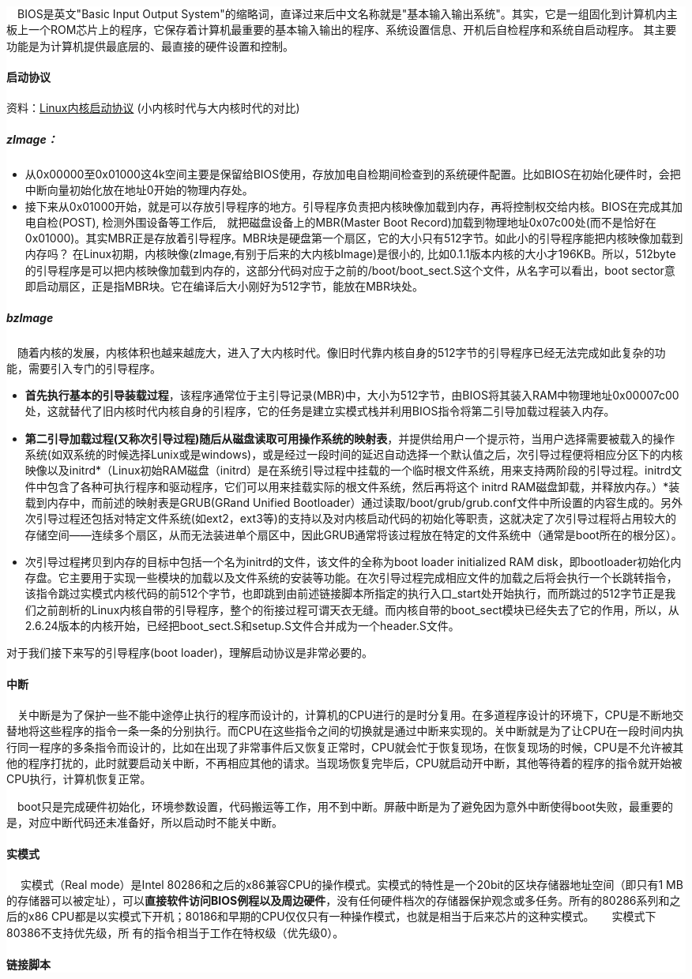 &emsp;BIOS是英文"Basic Input Output System"的缩略词，直译过来后中文名称就是"基本输入输出系统"。其实，它是一组固化到计算机内主板上一个ROM芯片上的程序，它保存着计算机最重要的基本输入输出的程序、系统设置信息、开机后自检程序和系统自启动程序。 其主要功能是为计算机提供最底层的、最直接的硬件设置和控制。  

#### 启动协议

资料：[Linux内核启动协议](http://larmbr.com/2013/09/28/the-evolution-of-x86-real-mode-to-protected-mode-and-of-booting-protocol/)  (小内核时代与大内核时代的对比)

##### zImage：

* 从0x00000至0x01000这4k空间主要是保留给BIOS使用，存放加电自检期间检查到的系统硬件配置。比如BIOS在初始化硬件时，会把中断向量初始化放在地址0开始的物理内存处。
* 接下来从0x01000开始，就是可以存放引导程序的地方。引导程序负责把内核映像加载到内存，再将控制权交给内核。BIOS在完成其加电自检(POST), 检测外围设备等工作后,　就把磁盘设备上的MBR(Master Boot Record)加载到物理地址0x07c00处(而不是恰好在0x01000)。其实MBR正是存放着引导程序。MBR块是硬盘第一个扇区，它的大小只有512字节。如此小的引导程序能把内核映像加载到内存吗？ 在Linux初期，内核映像(zImage,有别于后来的大内核bImage)是很小的, 比如0.1.1版本内核的大小才196KB。所以，512byte的引导程序是可以把内核映像加载到内存的，这部分代码对应于之前的/boot/boot_sect.S这个文件，从名字可以看出，boot sector意即启动扇区，正是指MBR块。它在编译后大小刚好为512字节，能放在MBR块处。

##### bzImage

&emsp;随着内核的发展，内核体积也越来越庞大，进入了大内核时代。像旧时代靠内核自身的512字节的引导程序已经无法完成如此复杂的功能，需要引入专门的引导程序。



* **首先执行基本的引导装载过程**，该程序通常位于主引导记录(MBR)中，大小为512字节，由BIOS将其装入RAM中物理地址0x00007c00处，这就替代了旧内核时代内核自身的引程序，它的任务是建立实模式栈并利用BIOS指令将第二引导加载过程装入内存。



* **第二引导加载过程(又称次引导过程)随后从磁盘读取可用操作系统的映射表**，并提供给用户一个提示符，当用户选择需要被载入的操作系统(如双系统的时候选择Lunix或是windows)，或是经过一段时间的延迟自动选择一个默认值之后，次引导过程便将相应分区下的内核映像以及initrd*（Linux初始RAM磁盘（initrd）是在系统引导过程中挂载的一个临时根文件系统，用来支持两阶段的引导过程。initrd文件中包含了各种可执行程序和驱动程序，它们可以用来挂载实际的根文件系统，然后再将这个 initrd RAM磁盘卸载，并释放内存。）*装载到内存中，而前述的映射表是GRUB(GRand Unified Bootloader）通过读取/boot/grub/grub.conf文件中所设置的内容生成的。另外次引导过程还包括对特定文件系统(如ext2，ext3等)的支持以及对内核启动代码的初始化等职责，这就决定了次引导过程将占用较大的存储空间——连续多个扇区，从而无法装进单个扇区中，因此GRUB通常将该过程放在特定的文件系统中（通常是boot所在的根分区）。



* 次引导过程拷贝到内存的目标中包括一个名为initrd的文件，该文件的全称为boot loader initialized RAM disk，即bootloader初始化内存盘。它主要用于实现一些模块的加载以及文件系统的安装等功能。在次引导过程完成相应文件的加载之后将会执行一个长跳转指令，该指令跳过实模式内核代码的前512个字节，也即跳到由前述链接脚本所指定的执行入口_start处开始执行，而所跳过的512字节正是我们之前剖析的Linux内核自带的引导程序，整个的衔接过程可谓天衣无缝。而内核自带的boot_sect模块已经失去了它的作用，所以，从2.6.24版本的内核开始，已经把boot_sect.S和setup.S文件合并成为一个header.S文件。

对于我们接下来写的引导程序(boot loader)，理解启动协议是非常必要的。

#### 中断

&emsp;关中断是为了保护一些不能中途停止执行的程序而设计的，计算机的CPU进行的是时分复用。在多道程序设计的环境下，CPU是不断地交替地将这些程序的指令一条一条的分别执行。而CPU在这些指令之间的切换就是通过中断来实现的。关中断就是为了让CPU在一段时间内执行同一程序的多条指令而设计的，比如在出现了非常事件后又恢复正常时，CPU就会忙于恢复现场，在恢复现场的时候，CPU是不允许被其他的程序打扰的，此时就要启动关中断，不再相应其他的请求。当现场恢复完毕后，CPU就启动开中断，其他等待着的程序的指令就开始被CPU执行，计算机恢复正常。 

&emsp;boot只是完成硬件初始化，环境参数设置，代码搬运等工作，用不到中断。屏蔽中断是为了避免因为意外中断使得boot失败，最重要的是，对应中断代码还未准备好，所以启动时不能关中断。

#### 实模式

&emsp; 实模式（Real mode）是Intel 80286和之后的x86兼容CPU的操作模式。实模式的特性是一个20bit的区块存储器地址空间（即只有1 MB的存储器可以被定址），可以**直接软件访问BIOS例程以及周边硬件**，没有任何硬件档次的存储器保护观念或多任务。所有的80286系列和之后的x86 CPU都是以实模式下开机；80186和早期的CPU仅仅只有一种操作模式，也就是相当于后来芯片的这种实模式。
&emsp; 实模式下80386不支持优先级，所 有的指令相当于工作在特权级（优先级0）。

#### 链接脚本
